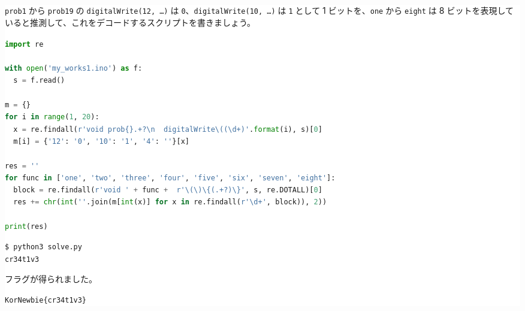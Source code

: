 `prob1` から `prob19` の `digitalWrite(12, …)` は `0`、`digitalWrite(10, …)` は `1` として 1 ビットを、`one` から `eight` は 8 ビットを表現していると推測して、これをデコードするスクリプトを書きましょう。

```python
import re

with open('my_works1.ino') as f:
  s = f.read()

m = {}
for i in range(1, 20):
  x = re.findall(r'void prob{}.+?\n  digitalWrite\((\d+)'.format(i), s)[0]
  m[i] = {'12': '0', '10': '1', '4': ''}[x]

res = ''
for func in ['one', 'two', 'three', 'four', 'five', 'six', 'seven', 'eight']:
  block = re.findall(r'void ' + func +  r'\(\)\{(.+?)\}', s, re.DOTALL)[0]
  res += chr(int(''.join(m[int(x)] for x in re.findall(r'\d+', block)), 2))

print(res)
```

```
$ python3 solve.py
cr34t1v3
```

フラグが得られました。

```
KorNewbie{cr34t1v3}
```